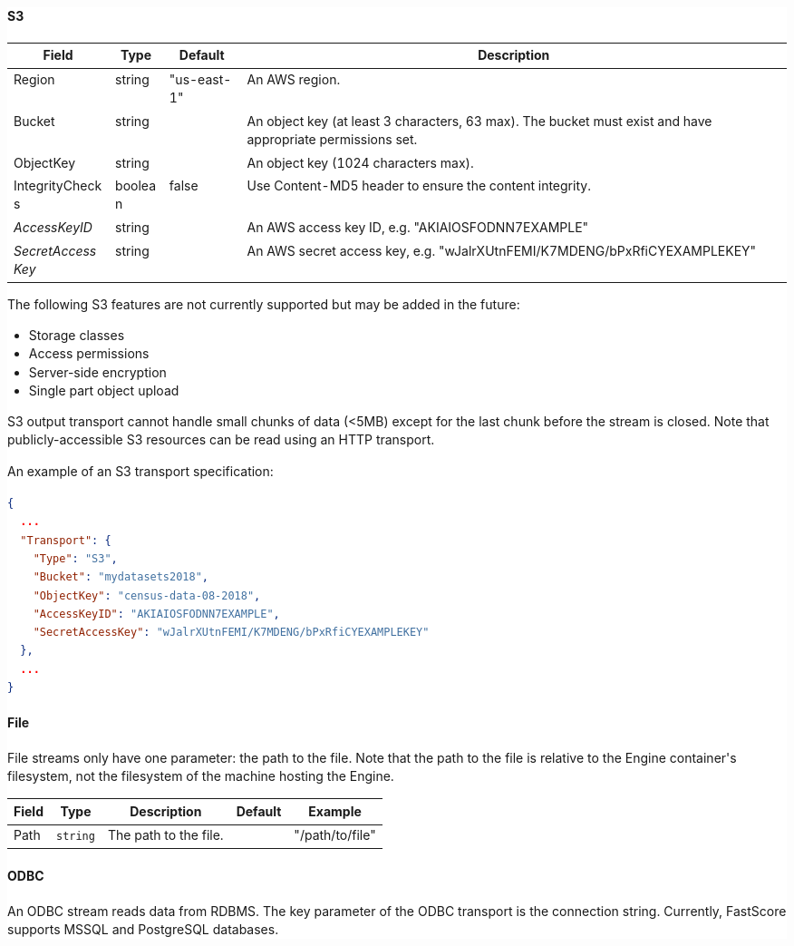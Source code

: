 #### <a name="section-s3">S3

| Field	| Type | Default	| Description |
| ----- | ---- | -------  | ----------- |
| Region | string | "us-east-1" | An AWS region.
| Bucket | string | | An object key (at least 3 characters, 63 max). The bucket must exist and have appropriate permissions set. |
| ObjectKey | string | | An object key (1024 characters max). |
| IntegrityChecks | boolean | false | Use Content-MD5 header to ensure the content integrity. |
| *AccessKeyID* | string | | An AWS access key ID, e.g. "AKIAIOSFODNN7EXAMPLE" |
| *SecretAccessKey* | string | | An AWS secret access key, e.g. "wJalrXUtnFEMI/K7MDENG/bPxRfiCYEXAMPLEKEY" |

The following S3 features are not currently supported but may be added in the future:
* Storage classes
* Access permissions
* Server-side encryption
* Single part object upload

S3 output transport cannot handle small chunks of data (<5MB) except for the
last chunk before the stream is closed. Note that publicly-accessible S3
resources can be read using an HTTP transport.

An example of an S3 transport specification:
``` json
{
  ...
  "Transport": {
    "Type": "S3",
    "Bucket": "mydatasets2018",
    "ObjectKey": "census-data-08-2018",
    "AccessKeyID": "AKIAIOSFODNN7EXAMPLE",
    "SecretAccessKey": "wJalrXUtnFEMI/K7MDENG/bPxRfiCYEXAMPLEKEY"
  },
  ...
}
```
    
#### <a name="section-file">File

File streams only have one parameter: the path to the file. Note that the path to the file is relative to the Engine container's filesystem, not the filesystem of the machine hosting the Engine. 

| Field | Type | Description | Default | Example |
| --- | --- | --- | --- | --- |
| Path | `string` | The path to the file. |  | "/path/to/file" |
        
#### <a name="section-odbc">ODBC

An ODBC stream reads data from RDBMS. The key parameter of the ODBC transport
is the connection string. Currently, FastScore supports MSSQL and PostgreSQL
databases.
